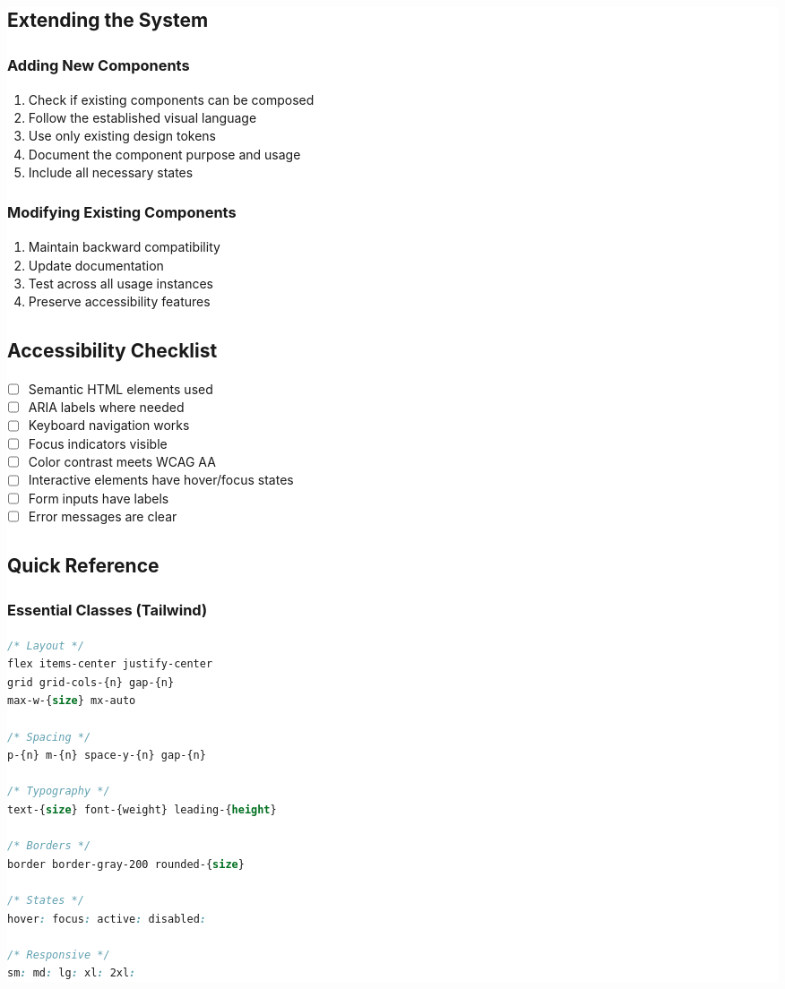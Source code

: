 ## Extending the System

### Adding New Components
1. Check if existing components can be composed
2. Follow the established visual language
3. Use only existing design tokens
4. Document the component purpose and usage
5. Include all necessary states

### Modifying Existing Components
1. Maintain backward compatibility
2. Update documentation
3. Test across all usage instances
4. Preserve accessibility features

## Accessibility Checklist
- [ ] Semantic HTML elements used
- [ ] ARIA labels where needed
- [ ] Keyboard navigation works
- [ ] Focus indicators visible
- [ ] Color contrast meets WCAG AA
- [ ] Interactive elements have hover/focus states
- [ ] Form inputs have labels
- [ ] Error messages are clear

## Quick Reference

### Essential Classes (Tailwind)
```css
/* Layout */
flex items-center justify-center
grid grid-cols-{n} gap-{n}
max-w-{size} mx-auto

/* Spacing */
p-{n} m-{n} space-y-{n} gap-{n}

/* Typography */
text-{size} font-{weight} leading-{height}

/* Borders */
border border-gray-200 rounded-{size}

/* States */
hover: focus: active: disabled:

/* Responsive */
sm: md: lg: xl: 2xl:
```
